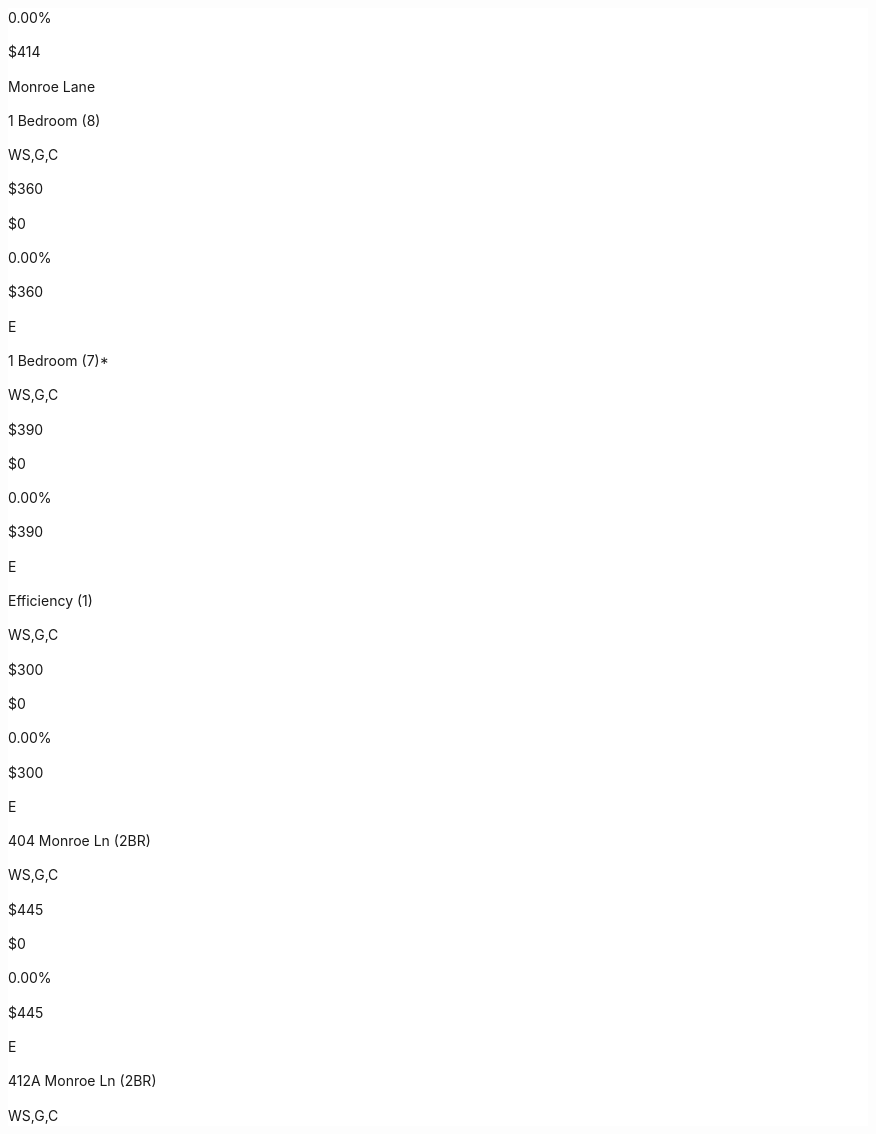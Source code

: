 0.00%

$414

Monroe Lane

1 Bedroom (8)

WS,G,C

$360

$0

0.00%

$360

E

1 Bedroom (7)\*

WS,G,C

$390

$0

0.00%

$390

E

Efficiency (1)

WS,G,C

$300

$0

0.00%

$300

E

404 Monroe Ln (2BR)

WS,G,C

$445

$0

0.00%

$445

E

412A Monroe Ln (2BR)

WS,G,C
